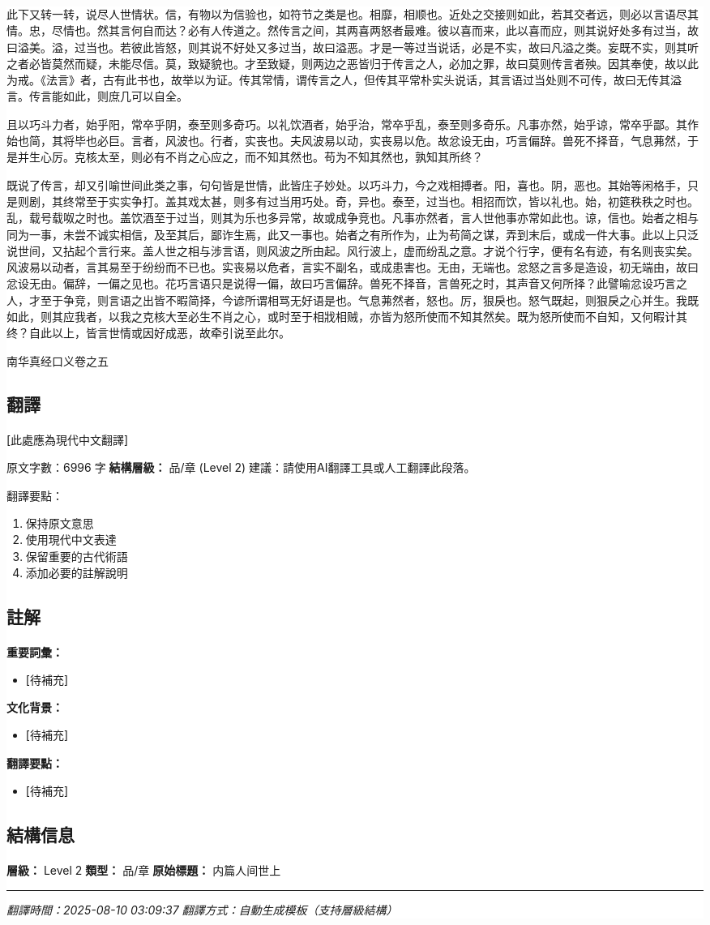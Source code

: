 此下又转一转，说尽人世情状。信，有物以为信验也，如符节之类是也。相靡，相顺也。近处之交接则如此，若其交者远，则必以言语尽其情。忠，尽情也。然其言何自而达？必有人传道之。然传言之间，其两喜两怒者最难。彼以喜而来，此以喜而应，则其说好处多有过当，故曰溢美。溢，过当也。若彼此皆怒，则其说不好处又多过当，故曰溢恶。才是一等过当说话，必是不实，故曰凡溢之类。妄既不实，则其听之者必皆莫然而疑，未能尽信。莫，致疑貌也。才至致疑，则两边之恶皆归于传言之人，必加之罪，故曰莫则传言者殃。因其奉使，故以此为戒。《法言》者，古有此书也，故举以为证。传其常情，谓传言之人，但传其平常朴实头说话，其言语过当处则不可传，故曰无传其溢言。传言能如此，则庶几可以自全。

且以巧斗力者，始乎阳，常卒乎阴，泰至则多奇巧。以礼饮酒者，始乎治，常卒乎乱，泰至则多奇乐。凡事亦然，始乎谅，常卒乎鄙。其作始也简，其将毕也必巨。言者，风波也。行者，实丧也。夫风波易以动，实丧易以危。故忿设无由，巧言偏辞。兽死不择音，气息茀然，于是并生心厉。克核太至，则必有不肖之心应之，而不知其然也。苟为不知其然也，孰知其所终？

既说了传言，却又引喻世间此类之事，句句皆是世情，此皆庄子妙处。以巧斗力，今之戏相搏者。阳，喜也。阴，恶也。其始等闲格手，只是则剧，其终常至于实实争打。盖其戏太甚，则多有过当用巧处。奇，异也。泰至，过当也。相招而饮，皆以礼也。始，初筵秩秩之时也。乱，载号载呶之时也。盖饮酒至于过当，则其为乐也多异常，故或成争竞也。凡事亦然者，言人世他事亦常如此也。谅，信也。始者之相与同为一事，未尝不诚实相信，及至其后，鄙诈生焉，此又一事也。始者之有所作为，止为苟简之谋，弄到末后，或成一件大事。此以上只泛说世间，又拈起个言行来。盖人世之相与涉言语，则风波之所由起。风行波上，虚而纷乱之意。才说个行字，便有名有迹，有名则丧实矣。风波易以动者，言其易至于纷纷而不已也。实丧易以危者，言实不副名，或成患害也。无由，无端也。忿怒之言多是造设，初无端由，故曰忿设无由。偏辞，一偏之见也。花巧言语只是说得一偏，故曰巧言偏辞。兽死不择音，言兽死之时，其声音又何所择？此譬喻忿设巧言之人，才至于争竞，则言语之出皆不暇简择，今谚所谓相骂无好语是也。气息茀然者，怒也。厉，狠戾也。怒气既起，则狠戾之心并生。我既如此，则其应我者，以我之克核大至必生不肖之心，或时至于相戕相贼，亦皆为怒所使而不知其然矣。既为怒所使而不自知，又何暇计其终？自此以上，皆言世情或因好成恶，故牵引说至此尔。

南华真经口义卷之五

## 翻譯

[此處應為現代中文翻譯]

原文字數：6996 字
**結構層級：** 品/章 (Level 2)
建議：請使用AI翻譯工具或人工翻譯此段落。

翻譯要點：
1. 保持原文意思
2. 使用現代中文表達
3. 保留重要的古代術語
4. 添加必要的註解說明

## 註解

**重要詞彙：**
- [待補充]

**文化背景：**
- [待補充]

**翻譯要點：**
- [待補充]

## 結構信息

**層級：** Level 2
**類型：** 品/章
**原始標題：** 内篇人间世上

---
*翻譯時間：2025-08-10 03:09:37*
*翻譯方式：自動生成模板（支持層級結構）*
